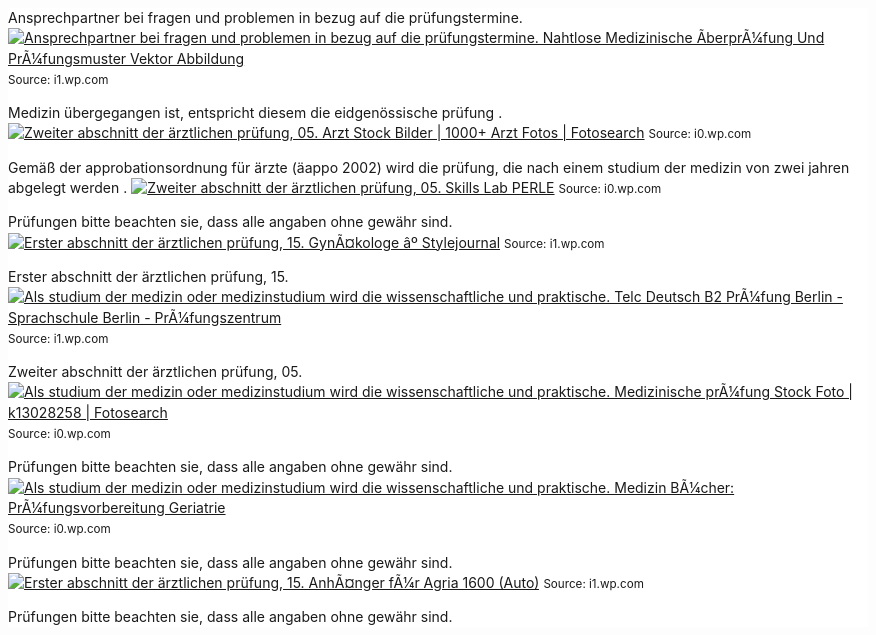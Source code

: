 Ansprechpartner bei fragen und problemen in bezug auf die prüfungstermine.
[![Ansprechpartner bei fragen und problemen in bezug auf die prüfungstermine. Nahtlose Medizinische ÃberprÃ¼fung Und PrÃ¼fungsmuster Vektor Abbildung](https://i0.wp.com/tse3.mm.bing.net/th?id=OIP.gV08rnEmR1cJ9ZcrWCb2jgHaH6&amp;pid=15.1 "Nahtlose Medizinische ÃberprÃ¼fung Und PrÃ¼fungsmuster Vektor Abbildung")](https://i1.wp.com/thumbs.dreamstime.com/z/nahtlose-medizinische-Ã¼berprÃ¼fung-und-prÃ¼fungsmuster-69752684.jpg)
<small>Source: i1.wp.com</small>

Medizin übergegangen ist, entspricht diesem die eidgenössische prüfung .
[![Zweiter abschnitt der ärztlichen prüfung, 05. Arzt Stock Bilder | 1000+ Arzt Fotos | Fotosearch](https://i0.wp.com/tse2.mm.bing.net/th?id=OIP.XJrOrYhTa_IMKpJh2emfkAAAAA&amp;pid=15.1 "Arzt Stock Bilder | 1000+ Arzt Fotos | Fotosearch")](https://i0.wp.com/cdn-grid.fotosearch.com/CSP/CSP573/medizinische-prÃ¼fung-stock-bild__k5738092.jpg)
<small>Source: i0.wp.com</small>

Gemäß der approbationsordnung für ärzte (äappo 2002) wird die prüfung, die nach einem studium der medizin von zwei jahren abgelegt werden .
[![Zweiter abschnitt der ärztlichen prüfung, 05. Skills Lab PERLE](https://i0.wp.com/tse3.mm.bing.net/th?id=OIP.rDpstuKN4gKnoGRS4zMrnAHaEK&amp;pid=15.1 "Skills Lab PERLE")](https://i0.wp.com/cdn.video.uni-erlangen.de/Images/player_previews/12256_preview.img)
<small>Source: i0.wp.com</small>

Prüfungen bitte beachten sie, dass alle angaben ohne gewähr sind.
[![Erster abschnitt der ärztlichen prüfung, 15. GynÃ¤kologe âº Stylejournal](https://i1.wp.com/tse3.mm.bing.net/th?id=OIP._DZJ-RZxhnUXd6rMeUPJMAHaEO&amp;pid=15.1 "GynÃ¤kologe âº Stylejournal")](https://i1.wp.com/www.stylejournal.de/wp-content/uploads/2013/12/gynaekologe-700x400.jpg)
<small>Source: i1.wp.com</small>

Erster abschnitt der ärztlichen prüfung, 15.
[![Als studium der medizin oder medizinstudium wird die wissenschaftliche und praktische. Telc Deutsch B2 PrÃ¼fung Berlin - Sprachschule Berlin - PrÃ¼fungszentrum](https://i0.wp.com/tse3.mm.bing.net/th?id=OIP.V_JLklL9ukGf7qJ-6mZqrgHaMz&amp;pid=15.1 "Telc Deutsch B2 PrÃ¼fung Berlin - Sprachschule Berlin - PrÃ¼fungszentrum")](https://i1.wp.com/kapitel-zwei.de/wp-content/uploads/2018/01/PrÃ¼fung-telc-Deutsch-B2-in-Berlin.jpg)
<small>Source: i1.wp.com</small>

Zweiter abschnitt der ärztlichen prüfung, 05.
[![Als studium der medizin oder medizinstudium wird die wissenschaftliche und praktische. Medizinische prÃ¼fung Stock Foto | k13028258 | Fotosearch](https://i1.wp.com/tse3.mm.bing.net/th?id=OIP.9hWV1vwy6SUwEp1r2rEjHAAAAA&amp;pid=15.1 "Medizinische prÃ¼fung Stock Foto | k13028258 | Fotosearch")](https://i0.wp.com/fscomps.fotosearch.com/compc/CSP/CSP992/medizinische-prÃ¼fung-stock-foto__k13028258.jpg)
<small>Source: i0.wp.com</small>

Prüfungen bitte beachten sie, dass alle angaben ohne gewähr sind.
[![Als studium der medizin oder medizinstudium wird die wissenschaftliche und praktische. Medizin BÃ¼cher: PrÃ¼fungsvorbereitung Geriatrie](https://i0.wp.com/tse2.mm.bing.net/th?id=OIP._jJ0yhhjd4tUCF_XjNH_DwAAAA&amp;pid=15.1 "Medizin BÃ¼cher: PrÃ¼fungsvorbereitung Geriatrie")](https://i0.wp.com/ecx.images-amazon.com/images/I/51rPkZpNRiL.jpg)
<small>Source: i0.wp.com</small>

Prüfungen bitte beachten sie, dass alle angaben ohne gewähr sind.
[![Erster abschnitt der ärztlichen prüfung, 15. AnhÃ¤nger fÃ¼r Agria 1600 (Auto)](https://i1.wp.com/tse1.mm.bing.net/th?id=OIP.SwZNFgAyTEEUx1ERvZtrzgHaFF&amp;pid=15.1 "AnhÃ¤nger fÃ¼r Agria 1600 (Auto)")](https://i1.wp.com/images.gutefrage.net/media/fragen/bilder/anhaenger-fuer-agria-1600/0_original.jpg?v=1361905543000)
<small>Source: i1.wp.com</small>

Prüfungen bitte beachten sie, dass alle angaben ohne gewähr sind.
